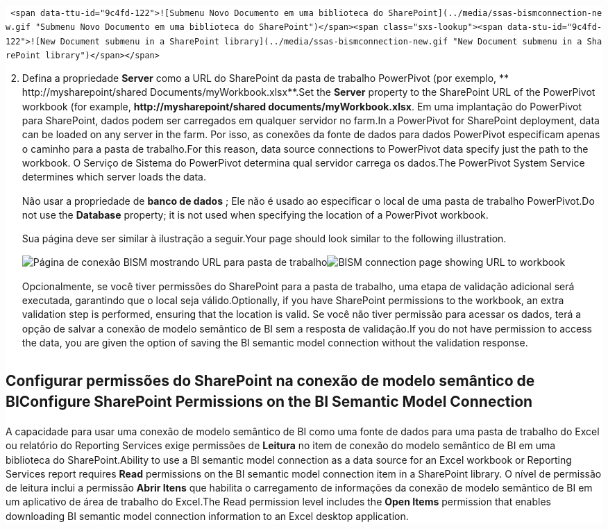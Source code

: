      <span data-ttu-id="9c4fd-122">![Submenu Novo Documento em uma biblioteca do SharePoint](../media/ssas-bismconnection-new.gif "Submenu Novo Documento em uma biblioteca do SharePoint")</span><span class="sxs-lookup"><span data-stu-id="9c4fd-122">![New Document submenu in a SharePoint library](../media/ssas-bismconnection-new.gif "New Document submenu in a SharePoint library")</span></span>  
  
2.  <span data-ttu-id="9c4fd-123">Defina a propriedade **Server** como a URL do SharePoint da pasta de trabalho PowerPivot (por exemplo, \*\* http://mysharepoint/shared Documents/myWorkbook.xlsx\*\*.</span><span class="sxs-lookup"><span data-stu-id="9c4fd-123">Set the **Server** property to the SharePoint URL of the PowerPivot workbook (for example, **http://mysharepoint/shared documents/myWorkbook.xlsx**.</span></span> <span data-ttu-id="9c4fd-124">Em uma implantação do PowerPivot para SharePoint, dados podem ser carregados em qualquer servidor no farm.</span><span class="sxs-lookup"><span data-stu-id="9c4fd-124">In a PowerPivot for SharePoint deployment, data can be loaded on any server in the farm.</span></span> <span data-ttu-id="9c4fd-125">Por isso, as conexões da fonte de dados para dados PowerPivot especificam apenas o caminho para a pasta de trabalho.</span><span class="sxs-lookup"><span data-stu-id="9c4fd-125">For this reason, data source connections to PowerPivot data specify just the path to the workbook.</span></span> <span data-ttu-id="9c4fd-126">O Serviço de Sistema do PowerPivot determina qual servidor carrega os dados.</span><span class="sxs-lookup"><span data-stu-id="9c4fd-126">The PowerPivot System Service determines which server loads the data.</span></span>  
  
     <span data-ttu-id="9c4fd-127">Não usar a propriedade de **banco de dados** ; Ele não é usado ao especificar o local de uma pasta de trabalho PowerPivot.</span><span class="sxs-lookup"><span data-stu-id="9c4fd-127">Do not use the **Database** property; it is not used when specifying the location of a PowerPivot workbook.</span></span>  
  
     <span data-ttu-id="9c4fd-128">Sua página deve ser similar à ilustração a seguir.</span><span class="sxs-lookup"><span data-stu-id="9c4fd-128">Your page should look similar to the following illustration.</span></span>  
  
     <span data-ttu-id="9c4fd-129">![Página de conexão BISM mostrando URL para pasta de trabalho](../media/ssas-bismconnection-ppvtds.gif "Página de conexão BISM mostrando URL para pasta de trabalho")</span><span class="sxs-lookup"><span data-stu-id="9c4fd-129">![BISM connection page showing URL to workbook](../media/ssas-bismconnection-ppvtds.gif "BISM connection page showing URL to workbook")</span></span>  
  
     <span data-ttu-id="9c4fd-130">Opcionalmente, se você tiver permissões do SharePoint para a pasta de trabalho, uma etapa de validação adicional será executada, garantindo que o local seja válido.</span><span class="sxs-lookup"><span data-stu-id="9c4fd-130">Optionally, if you have SharePoint permissions to the workbook, an extra validation step is performed, ensuring that the location is valid.</span></span> <span data-ttu-id="9c4fd-131">Se você não tiver permissão para acessar os dados, terá a opção de salvar a conexão de modelo semântico de BI sem a resposta de validação.</span><span class="sxs-lookup"><span data-stu-id="9c4fd-131">If you do not have permission to access the data, you are given the option of saving the BI semantic model connection without the validation response.</span></span>  
  
##  <a name="configure-sharepoint-permissions-on-the-bi-semantic-model-connection"></a><a name="bkmk_permissions"></a><span data-ttu-id="9c4fd-132">Configurar permissões do SharePoint na conexão de modelo semântico de BI</span><span class="sxs-lookup"><span data-stu-id="9c4fd-132">Configure SharePoint Permissions on the BI Semantic Model Connection</span></span>  
 <span data-ttu-id="9c4fd-133">A capacidade para usar uma conexão de modelo semântico de BI como uma fonte de dados para uma pasta de trabalho do Excel ou relatório do Reporting Services exige permissões de **Leitura** no item de conexão do modelo semântico de BI em uma biblioteca do SharePoint.</span><span class="sxs-lookup"><span data-stu-id="9c4fd-133">Ability to use a BI semantic model connection as a data source for an Excel workbook or Reporting Services report requires **Read** permissions on the BI semantic model connection item in a SharePoint library.</span></span> <span data-ttu-id="9c4fd-134">O nível de permissão de leitura inclui a permissão **Abrir Itens** que habilita o carregamento de informações da conexão de modelo semântico de BI em um aplicativo de área de trabalho do Excel.</span><span class="sxs-lookup"><span data-stu-id="9c4fd-134">The Read permission level includes the **Open Items** permission that enables downloading BI semantic model connection information to an Excel desktop application.</span></span>  
  